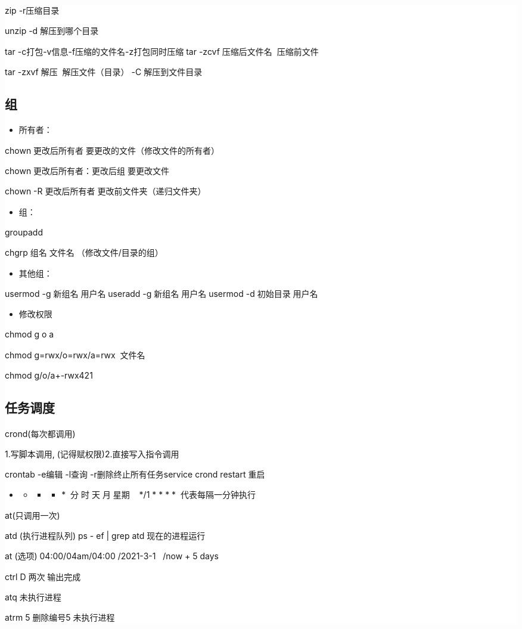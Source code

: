 zip -r压缩目录

unzip -d 解压到哪个目录

tar -c打包-v信息-f压缩的文件名-z打包同时压缩 tar -zcvf 压缩后文件名  压缩前文件

tar -zxvf 解压  解压文件（目录） -C 解压到文件目录

  

## 组

* 所有者：

chown 更改后所有者 要更改的文件（修改文件的所有者）

chown 更改后所有者：更改后组 要更改文件    

chown -R 更改后所有者 更改前文件夹（递归文件夹）

* 组：

groupadd  

chgrp 组名 文件名 （修改文件/目录的组）

* 其他组：

usermod -g 新组名 用户名 useradd -g 新组名 用户名 usermod -d 初始目录 用户名

* 修改权限

chmod g o a        

chmod g=rwx/o=rwx/a=rwx  文件名 

chmod g/o/a+-rwx421

  

## 任务调度

  

crond(每次都调用)

1.写脚本调用, (记得赋权限)2.直接写入指令调用

crontab -e编辑 -l查询 -r删除终止所有任务service crond restart 重启 

* * * * *  分 时 天 月 星期    */1 * * * *  代表每隔一分钟执行  

at(只调用一次)

atd (执行进程队列) ps - ef | grep atd 现在的进程运行

at (选项) 04:00/04am/04:00 /2021-3-1   /now + 5 days   

ctrl D 两次 输出完成

atq 未执行进程 

atrm 5 删除编号5 未执行进程

  